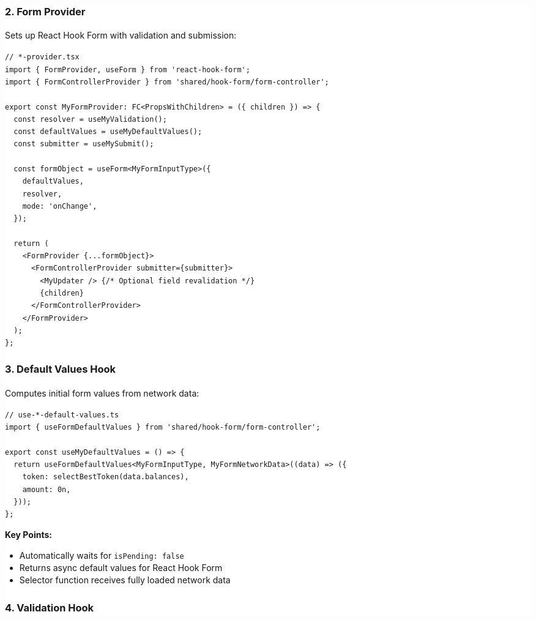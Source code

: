 ### 2. Form Provider

Sets up React Hook Form with validation and submission:

```tsx
// *-provider.tsx
import { FormProvider, useForm } from 'react-hook-form';
import { FormControllerProvider } from 'shared/hook-form/form-controller';

export const MyFormProvider: FC<PropsWithChildren> = ({ children }) => {
  const resolver = useMyValidation();
  const defaultValues = useMyDefaultValues();
  const submitter = useMySubmit();

  const formObject = useForm<MyFormInputType>({
    defaultValues,
    resolver,
    mode: 'onChange',
  });

  return (
    <FormProvider {...formObject}>
      <FormControllerProvider submitter={submitter}>
        <MyUpdater /> {/* Optional field revalidation */}
        {children}
      </FormControllerProvider>
    </FormProvider>
  );
};
```

### 3. Default Values Hook

Computes initial form values from network data:

```tsx
// use-*-default-values.ts
import { useFormDefaultValues } from 'shared/hook-form/form-controller';

export const useMyDefaultValues = () => {
  return useFormDefaultValues<MyFormInputType, MyFormNetworkData>((data) => ({
    token: selectBestToken(data.balances),
    amount: 0n,
  }));
};
```

**Key Points:**

- Automatically waits for `isPending: false`
- Returns async default values for React Hook Form
- Selector function receives fully loaded network data

### 4. Validation Hook
